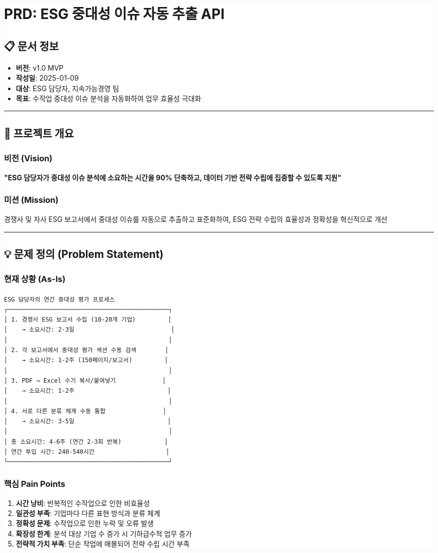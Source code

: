 # PRD: ESG 중대성 이슈 자동 추출 API

## 📋 문서 정보
- **버전**: v1.0 MVP
- **작성일**: 2025-01-09
- **대상**: ESG 담당자, 지속가능경영 팀
- **목표**: 수작업 중대성 이슈 분석을 자동화하여 업무 효율성 극대화

---

## 🎯 프로젝트 개요

### 비전 (Vision)
**"ESG 담당자가 중대성 이슈 분석에 소요하는 시간을 90% 단축하고, 데이터 기반 전략 수립에 집중할 수 있도록 지원"**

### 미션 (Mission)
경쟁사 및 자사 ESG 보고서에서 중대성 이슈를 자동으로 추출하고 표준화하여, ESG 전략 수립의 효율성과 정확성을 혁신적으로 개선

---

## 💡 문제 정의 (Problem Statement)

### 현재 상황 (As-Is)
```
ESG 담당자의 연간 중대성 평가 프로세스
┌─────────────────────────────────────────────┐
│ 1. 경쟁사 ESG 보고서 수집 (10-20개 기업)         │
│    → 소요시간: 2-3일                           │
│                                             │
│ 2. 각 보고서에서 중대성 평가 섹션 수동 검색        │
│    → 소요시간: 1-2주 (150페이지/보고서)         │
│                                             │
│ 3. PDF → Excel 수기 복사/붙여넣기             │
│    → 소요시간: 1-2주                          │
│                                             │
│ 4. 서로 다른 분류 체계 수동 통합                │
│    → 소요시간: 3-5일                          │
│                                             │
│ 총 소요시간: 4-6주 (연간 2-3회 반복)            │
│ 연간 투입 시간: 240-540시간                    │
└─────────────────────────────────────────────┘
```

### 핵심 Pain Points
1. **시간 낭비**: 반복적인 수작업으로 인한 비효율성
2. **일관성 부족**: 기업마다 다른 표현 방식과 분류 체계
3. **정확성 문제**: 수작업으로 인한 누락 및 오류 발생
4. **확장성 한계**: 분석 대상 기업 수 증가 시 기하급수적 업무 증가
5. **전략적 가치 부족**: 단순 작업에 매몰되어 전략 수립 시간 부족
